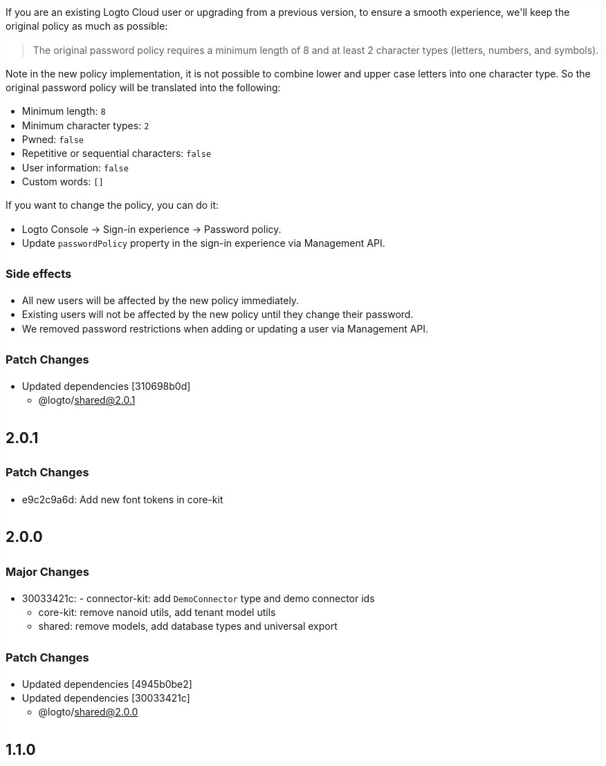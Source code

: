   If you are an existing Logto Cloud user or upgrading from a previous version, to ensure a smooth experience, we'll keep the original policy as much as possible:

  > The original password policy requires a minimum length of 8 and at least 2 character types (letters, numbers, and symbols).

  Note in the new policy implementation, it is not possible to combine lower and upper case letters into one character type. So the original password policy will be translated into the following:

  - Minimum length: `8`
  - Minimum character types: `2`
  - Pwned: `false`
  - Repetitive or sequential characters: `false`
  - User information: `false`
  - Custom words: `[]`

  If you want to change the policy, you can do it:

  - Logto Console -> Sign-in experience -> Password policy.
  - Update `passwordPolicy` property in the sign-in experience via Management API.

  ### Side effects

  - All new users will be affected by the new policy immediately.
  - Existing users will not be affected by the new policy until they change their password.
  - We removed password restrictions when adding or updating a user via Management API.

### Patch Changes

- Updated dependencies [310698b0d]
  - @logto/shared@2.0.1

## 2.0.1

### Patch Changes

- e9c2c9a6d: Add new font tokens in core-kit

## 2.0.0

### Major Changes

- 30033421c: - connector-kit: add `DemoConnector` type and demo connector ids
  - core-kit: remove nanoid utils, add tenant model utils
  - shared: remove models, add database types and universal export

### Patch Changes

- Updated dependencies [4945b0be2]
- Updated dependencies [30033421c]
  - @logto/shared@2.0.0

## 1.1.0
